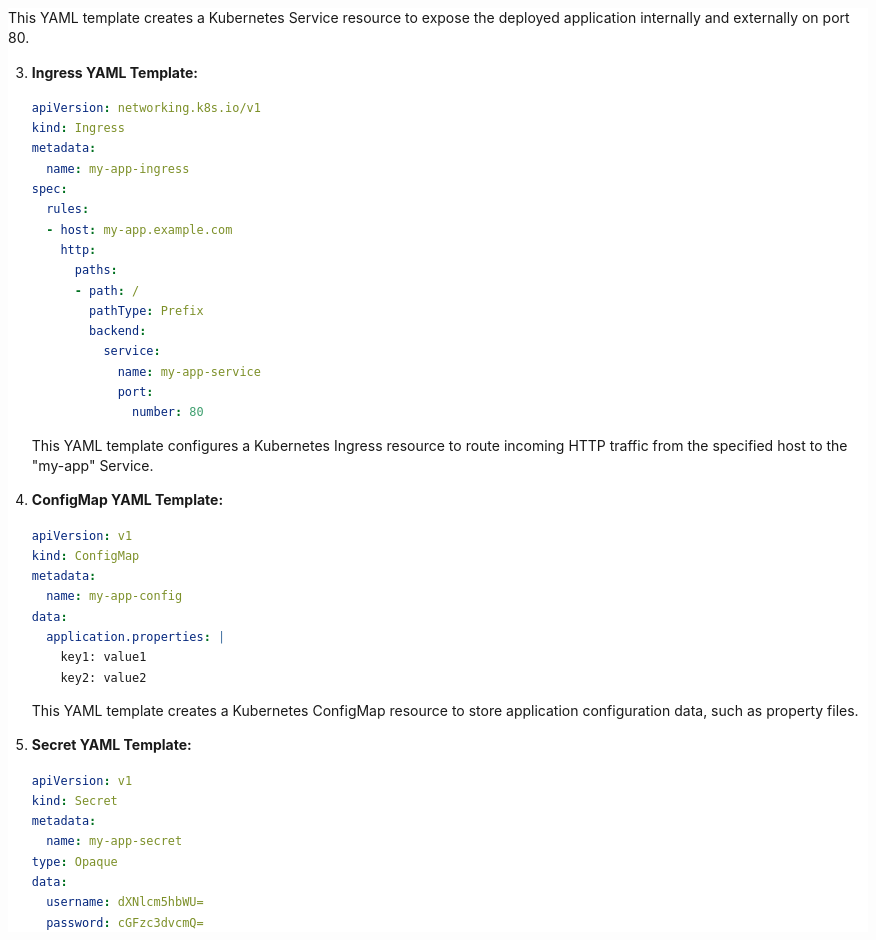    This YAML template creates a Kubernetes Service resource to expose the deployed application internally and externally on port 80.

3. **Ingress YAML Template:**
   
   ```yaml
   apiVersion: networking.k8s.io/v1
   kind: Ingress
   metadata:
     name: my-app-ingress
   spec:
     rules:
     - host: my-app.example.com
       http:
         paths:
         - path: /
           pathType: Prefix
           backend:
             service:
               name: my-app-service
               port:
                 number: 80
   ```

   This YAML template configures a Kubernetes Ingress resource to route incoming HTTP traffic from the specified host to the "my-app" Service.

4. **ConfigMap YAML Template:**
   
   ```yaml
   apiVersion: v1
   kind: ConfigMap
   metadata:
     name: my-app-config
   data:
     application.properties: |
       key1: value1
       key2: value2
   ```

   This YAML template creates a Kubernetes ConfigMap resource to store application configuration data, such as property files.

5. **Secret YAML Template:**
   
   ```yaml
   apiVersion: v1
   kind: Secret
   metadata:
     name: my-app-secret
   type: Opaque
   data:
     username: dXNlcm5hbWU=
     password: cGFzc3dvcmQ=
   ```
